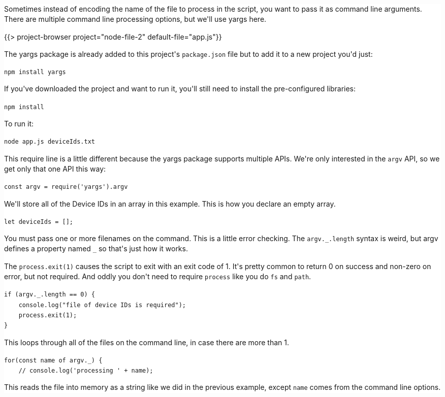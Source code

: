 Sometimes instead of encoding the name of the file to process in the script, you want to pass it as command line arguments. There are multiple command line processing options, but we'll use yargs here.

{{> project-browser project="node-file-2" default-file="app.js"}}

The yargs package is already added to this project's `package.json` file but to add it to a new project you'd just:

```
npm install yargs
```

If you've downloaded the project and want to run it, you'll still need to install the pre-configured libraries:

```
npm install
```

To run it:

```
node app.js deviceIds.txt
```

This require line is a little different because the yargs package supports multiple APIs. We're only interested in the `argv` API, so we get only that one API this way:

```
const argv = require('yargs').argv
```

We'll store all of the Device IDs in an array in this example. This is how you declare an empty array.

```
let deviceIds = [];
```

You must pass one or more filenames on the command. This is a little error checking. The `argv._.length` syntax is weird, but argv defines a property named `_` so that's just how it works.

The `process.exit(1)` causes the script to exit with an exit code of 1. It's pretty common to return 0 on success and non-zero on error, but not required. And oddly you don't need to require `process` like you do `fs` and `path`.

```
if (argv._.length == 0) {
	console.log("file of device IDs is required");
	process.exit(1);
}
```

This loops through all of the files on the command line, in case there are more than 1.

```
for(const name of argv._) {
	// console.log('processing ' + name);
```

This reads the file into memory as a string like we did in the previous example, except `name` comes from the command line options.
